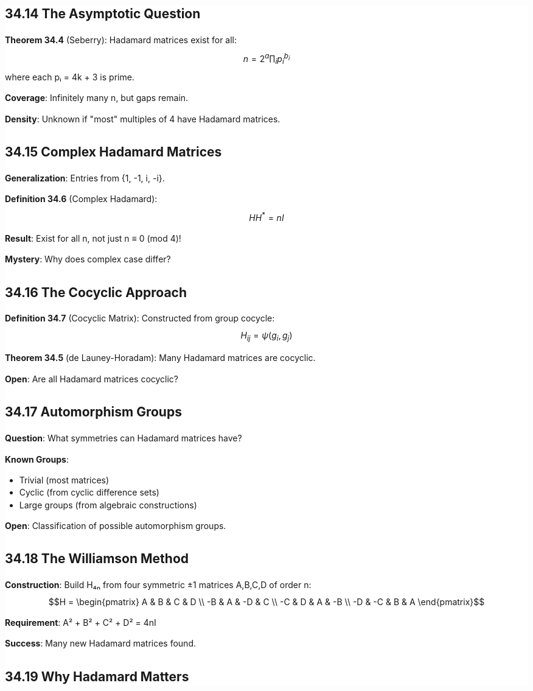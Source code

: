 ## 34.14 The Asymptotic Question

**Theorem 34.4** (Seberry):
Hadamard matrices exist for all:
$$n = 2^a \prod_{i} p_i^{b_i}$$
where each pᵢ = 4k + 3 is prime.

**Coverage**: Infinitely many n, but gaps remain.

**Density**: Unknown if "most" multiples of 4 have Hadamard matrices.

## 34.15 Complex Hadamard Matrices

**Generalization**: Entries from \{1, -1, i, -i\}.

**Definition 34.6** (Complex Hadamard):
$$HH^* = nI$$

**Result**: Exist for all n, not just n ≡ 0 (mod 4)!

**Mystery**: Why does complex case differ?

## 34.16 The Cocyclic Approach

**Definition 34.7** (Cocyclic Matrix):
Constructed from group cocycle:
$$H_{ij} = \psi(g_i, g_j)$$

**Theorem 34.5** (de Launey-Horadam):
Many Hadamard matrices are cocyclic.

**Open**: Are all Hadamard matrices cocyclic?

## 34.17 Automorphism Groups

**Question**: What symmetries can Hadamard matrices have?

**Known Groups**:
- Trivial (most matrices)
- Cyclic (from cyclic difference sets)
- Large groups (from algebraic constructions)

**Open**: Classification of possible automorphism groups.

## 34.18 The Williamson Method

**Construction**: Build H₄ₙ from four symmetric ±1 matrices A,B,C,D of order n:
$$H = \begin{pmatrix} A & B & C & D \\ -B & A & -D & C \\ -C & D & A & -B \\ -D & -C & B & A \end{pmatrix}$$

**Requirement**: A² + B² + C² + D² = 4nI

**Success**: Many new Hadamard matrices found.

## 34.19 Why Hadamard Matters
